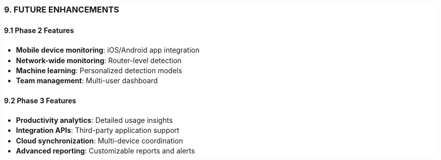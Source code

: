 ### 9. FUTURE ENHANCEMENTS

#### 9.1 Phase 2 Features
- **Mobile device monitoring**: iOS/Android app integration
- **Network-wide monitoring**: Router-level detection
- **Machine learning**: Personalized detection models
- **Team management**: Multi-user dashboard

#### 9.2 Phase 3 Features
- **Productivity analytics**: Detailed usage insights
- **Integration APIs**: Third-party application support
- **Cloud synchronization**: Multi-device coordination
- **Advanced reporting**: Customizable reports and alerts
